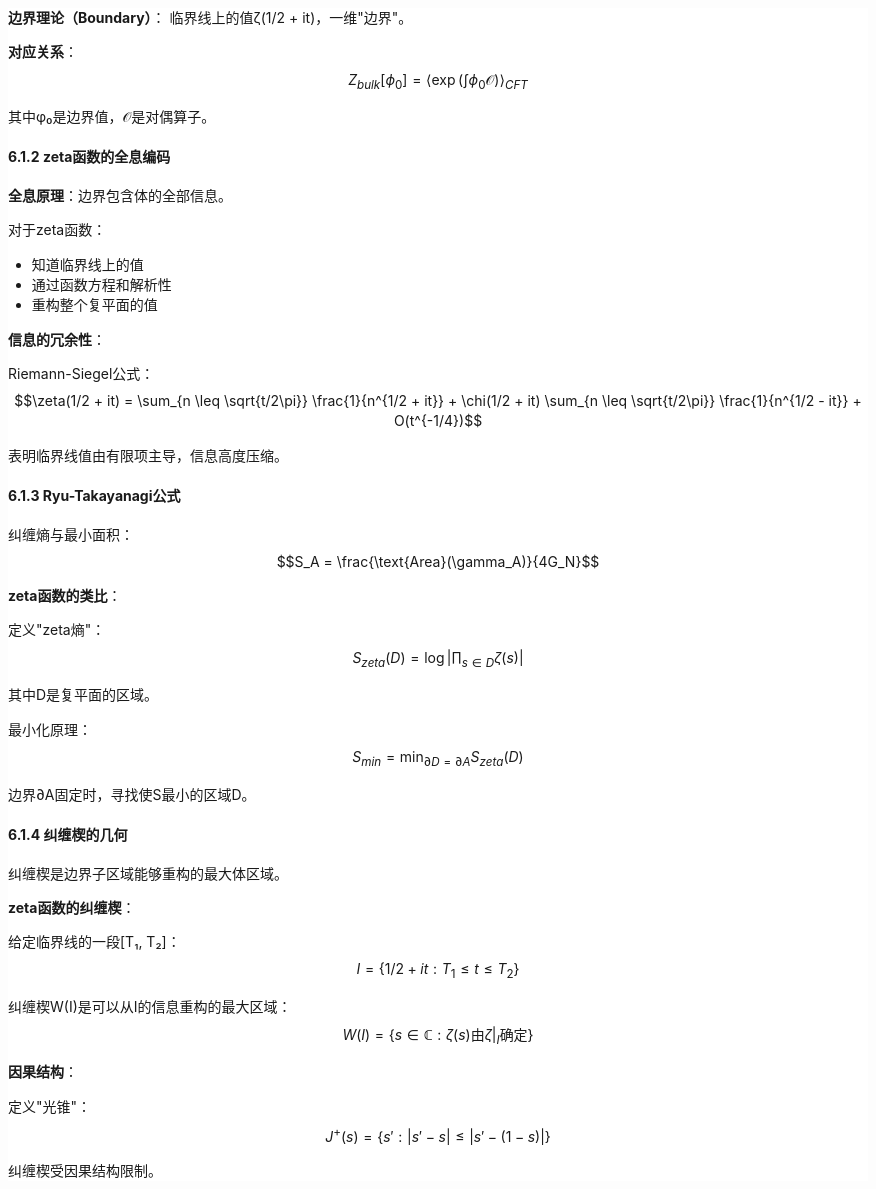**边界理论（Boundary）**：
临界线上的值ζ(1/2 + it)，一维"边界"。

**对应关系**：
$$Z_{bulk}[\phi_0] = \langle \exp\left(\int \phi_0 \mathcal{O} \right) \rangle_{CFT}$$

其中φ₀是边界值，𝒪是对偶算子。

#### 6.1.2 zeta函数的全息编码

**全息原理**：边界包含体的全部信息。

对于zeta函数：
- 知道临界线上的值
- 通过函数方程和解析性
- 重构整个复平面的值

**信息的冗余性**：

Riemann-Siegel公式：
$$\zeta(1/2 + it) = \sum_{n \leq \sqrt{t/2\pi}} \frac{1}{n^{1/2 + it}} + \chi(1/2 + it) \sum_{n \leq \sqrt{t/2\pi}} \frac{1}{n^{1/2 - it}} + O(t^{-1/4})$$

表明临界线值由有限项主导，信息高度压缩。

#### 6.1.3 Ryu-Takayanagi公式

纠缠熵与最小面积：
$$S_A = \frac{\text{Area}(\gamma_A)}{4G_N}$$

**zeta函数的类比**：

定义"zeta熵"：
$$S_{zeta}(D) = \log \left| \prod_{s \in D} \zeta(s) \right|$$

其中D是复平面的区域。

最小化原理：
$$S_{min} = \min_{\partial D = \partial A} S_{zeta}(D)$$

边界∂A固定时，寻找使S最小的区域D。

#### 6.1.4 纠缠楔的几何

纠缠楔是边界子区域能够重构的最大体区域。

**zeta函数的纠缠楔**：

给定临界线的一段[T₁, T₂]：
$$I = \{1/2 + it: T_1 \leq t \leq T_2\}$$

纠缠楔W(I)是可以从I的信息重构的最大区域：
$$W(I) = \{s \in \mathbb{C}: \zeta(s) \text{由} \zeta|_I \text{确定}\}$$

**因果结构**：

定义"光锥"：
$$J^+(s) = \{s': |s' - s| \leq |s' - (1-s)|\}$$

纠缠楔受因果结构限制。
